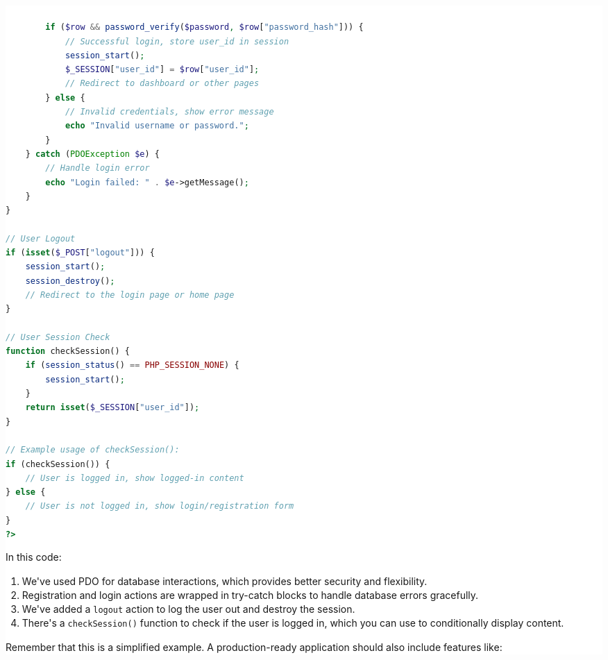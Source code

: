 ```php

        if ($row && password_verify($password, $row["password_hash"])) {
            // Successful login, store user_id in session
            session_start();
            $_SESSION["user_id"] = $row["user_id"];
            // Redirect to dashboard or other pages
        } else {
            // Invalid credentials, show error message
            echo "Invalid username or password.";
        }
    } catch (PDOException $e) {
        // Handle login error
        echo "Login failed: " . $e->getMessage();
    }
}

// User Logout
if (isset($_POST["logout"])) {
    session_start();
    session_destroy();
    // Redirect to the login page or home page
}

// User Session Check
function checkSession() {
    if (session_status() == PHP_SESSION_NONE) {
        session_start();
    }
    return isset($_SESSION["user_id"]);
}

// Example usage of checkSession():
if (checkSession()) {
    // User is logged in, show logged-in content
} else {
    // User is not logged in, show login/registration form
}
?>
```

In this code:

1. We've used PDO for database interactions, which provides better security and flexibility.
2. Registration and login actions are wrapped in try-catch blocks to handle database errors gracefully.
3. We've added a `logout` action to log the user out and destroy the session.
4. There's a `checkSession()` function to check if the user is logged in, which you can use to conditionally display content.

Remember that this is a simplified example. A production-ready application should also include features like:

